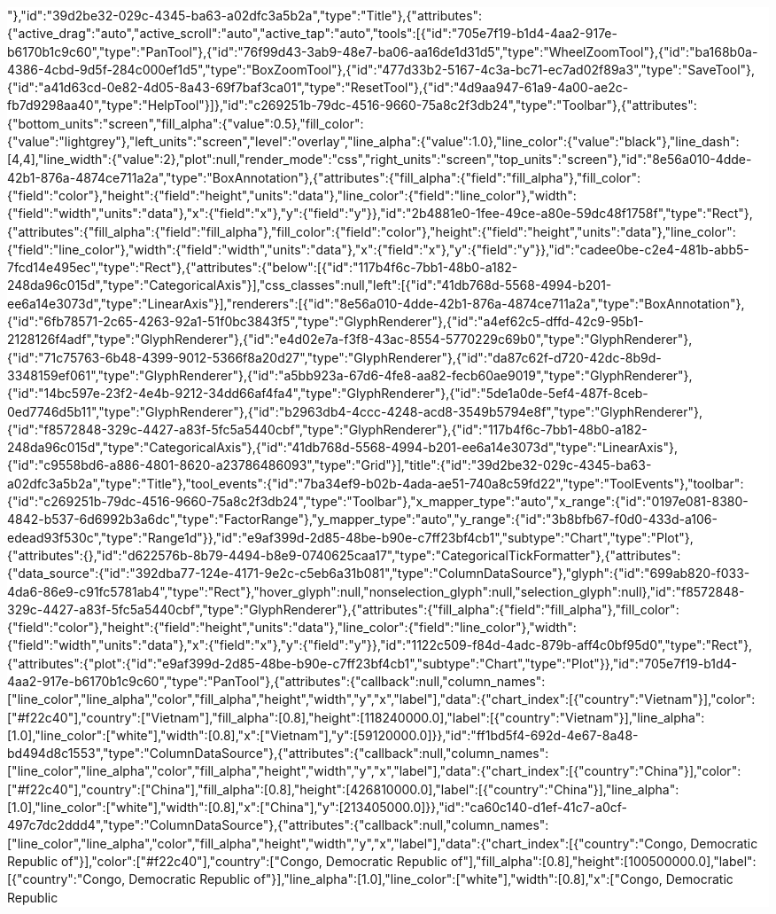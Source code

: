"},"id":"39d2be32-029c-4345-ba63-a02dfc3a5b2a","type":"Title"},{"attributes":{"active_drag":"auto","active_scroll":"auto","active_tap":"auto","tools":[{"id":"705e7f19-b1d4-4aa2-917e-b6170b1c9c60","type":"PanTool"},{"id":"76f99d43-3ab9-48e7-ba06-aa16de1d31d5","type":"WheelZoomTool"},{"id":"ba168b0a-4386-4cbd-9d5f-284c000ef1d5","type":"BoxZoomTool"},{"id":"477d33b2-5167-4c3a-bc71-ec7ad02f89a3","type":"SaveTool"},{"id":"a41d63cd-0e82-4d05-8a43-69f7baf3ca01","type":"ResetTool"},{"id":"4d9aa947-61a9-4a00-ae2c-fb7d9298aa40","type":"HelpTool"}]},"id":"c269251b-79dc-4516-9660-75a8c2f3db24","type":"Toolbar"},{"attributes":{"bottom_units":"screen","fill_alpha":{"value":0.5},"fill_color":{"value":"lightgrey"},"left_units":"screen","level":"overlay","line_alpha":{"value":1.0},"line_color":{"value":"black"},"line_dash":[4,4],"line_width":{"value":2},"plot":null,"render_mode":"css","right_units":"screen","top_units":"screen"},"id":"8e56a010-4dde-42b1-876a-4874ce711a2a","type":"BoxAnnotation"},{"attributes":{"fill_alpha":{"field":"fill_alpha"},"fill_color":{"field":"color"},"height":{"field":"height","units":"data"},"line_color":{"field":"line_color"},"width":{"field":"width","units":"data"},"x":{"field":"x"},"y":{"field":"y"}},"id":"2b4881e0-1fee-49ce-a80e-59dc48f1758f","type":"Rect"},{"attributes":{"fill_alpha":{"field":"fill_alpha"},"fill_color":{"field":"color"},"height":{"field":"height","units":"data"},"line_color":{"field":"line_color"},"width":{"field":"width","units":"data"},"x":{"field":"x"},"y":{"field":"y"}},"id":"cadee0be-c2e4-481b-abb5-7fcd14e495ec","type":"Rect"},{"attributes":{"below":[{"id":"117b4f6c-7bb1-48b0-a182-248da96c015d","type":"CategoricalAxis"}],"css_classes":null,"left":[{"id":"41db768d-5568-4994-b201-ee6a14e3073d","type":"LinearAxis"}],"renderers":[{"id":"8e56a010-4dde-42b1-876a-4874ce711a2a","type":"BoxAnnotation"},{"id":"6fb78571-2c65-4263-92a1-51f0bc3843f5","type":"GlyphRenderer"},{"id":"a4ef62c5-dffd-42c9-95b1-2128126f4adf","type":"GlyphRenderer"},{"id":"e4d02e7a-f3f8-43ac-8554-5770229c69b0","type":"GlyphRenderer"},{"id":"71c75763-6b48-4399-9012-5366f8a20d27","type":"GlyphRenderer"},{"id":"da87c62f-d720-42dc-8b9d-3348159ef061","type":"GlyphRenderer"},{"id":"a5bb923a-67d6-4fe8-aa82-fecb60ae9019","type":"GlyphRenderer"},{"id":"14bc597e-23f2-4e4b-9212-34dd66af4fa4","type":"GlyphRenderer"},{"id":"5de1a0de-5ef4-487f-8ceb-0ed7746d5b11","type":"GlyphRenderer"},{"id":"b2963db4-4ccc-4248-acd8-3549b5794e8f","type":"GlyphRenderer"},{"id":"f8572848-329c-4427-a83f-5fc5a5440cbf","type":"GlyphRenderer"},{"id":"117b4f6c-7bb1-48b0-a182-248da96c015d","type":"CategoricalAxis"},{"id":"41db768d-5568-4994-b201-ee6a14e3073d","type":"LinearAxis"},{"id":"c9558bd6-a886-4801-8620-a23786486093","type":"Grid"}],"title":{"id":"39d2be32-029c-4345-ba63-a02dfc3a5b2a","type":"Title"},"tool_events":{"id":"7ba34ef9-b02b-4ada-ae51-740a8c59fd22","type":"ToolEvents"},"toolbar":{"id":"c269251b-79dc-4516-9660-75a8c2f3db24","type":"Toolbar"},"x_mapper_type":"auto","x_range":{"id":"0197e081-8380-4842-b537-6d6992b3a6dc","type":"FactorRange"},"y_mapper_type":"auto","y_range":{"id":"3b8bfb67-f0d0-433d-a106-edead93f530c","type":"Range1d"}},"id":"e9af399d-2d85-48be-b90e-c7ff23bf4cb1","subtype":"Chart","type":"Plot"},{"attributes":{},"id":"d622576b-8b79-4494-b8e9-0740625caa17","type":"CategoricalTickFormatter"},{"attributes":{"data_source":{"id":"392dba77-124e-4171-9e2c-c5eb6a31b081","type":"ColumnDataSource"},"glyph":{"id":"699ab820-f033-4da6-86e9-c91fc5781ab4","type":"Rect"},"hover_glyph":null,"nonselection_glyph":null,"selection_glyph":null},"id":"f8572848-329c-4427-a83f-5fc5a5440cbf","type":"GlyphRenderer"},{"attributes":{"fill_alpha":{"field":"fill_alpha"},"fill_color":{"field":"color"},"height":{"field":"height","units":"data"},"line_color":{"field":"line_color"},"width":{"field":"width","units":"data"},"x":{"field":"x"},"y":{"field":"y"}},"id":"1122c509-f84d-4adc-879b-aff4c0bf95d0","type":"Rect"},{"attributes":{"plot":{"id":"e9af399d-2d85-48be-b90e-c7ff23bf4cb1","subtype":"Chart","type":"Plot"}},"id":"705e7f19-b1d4-4aa2-917e-b6170b1c9c60","type":"PanTool"},{"attributes":{"callback":null,"column_names":["line_color","line_alpha","color","fill_alpha","height","width","y","x","label"],"data":{"chart_index":[{"country":"Vietnam"}],"color":["#f22c40"],"country":["Vietnam"],"fill_alpha":[0.8],"height":[118240000.0],"label":[{"country":"Vietnam"}],"line_alpha":[1.0],"line_color":["white"],"width":[0.8],"x":["Vietnam"],"y":[59120000.0]}},"id":"ff1bd5f4-692d-4e67-8a48-bd494d8c1553","type":"ColumnDataSource"},{"attributes":{"callback":null,"column_names":["line_color","line_alpha","color","fill_alpha","height","width","y","x","label"],"data":{"chart_index":[{"country":"China"}],"color":["#f22c40"],"country":["China"],"fill_alpha":[0.8],"height":[426810000.0],"label":[{"country":"China"}],"line_alpha":[1.0],"line_color":["white"],"width":[0.8],"x":["China"],"y":[213405000.0]}},"id":"ca60c140-d1ef-41c7-a0cf-497c7dc2ddd4","type":"ColumnDataSource"},{"attributes":{"callback":null,"column_names":["line_color","line_alpha","color","fill_alpha","height","width","y","x","label"],"data":{"chart_index":[{"country":"Congo, Democratic Republic of"}],"color":["#f22c40"],"country":["Congo, Democratic Republic of"],"fill_alpha":[0.8],"height":[100500000.0],"label":[{"country":"Congo, Democratic Republic of"}],"line_alpha":[1.0],"line_color":["white"],"width":[0.8],"x":["Congo, Democratic Republic